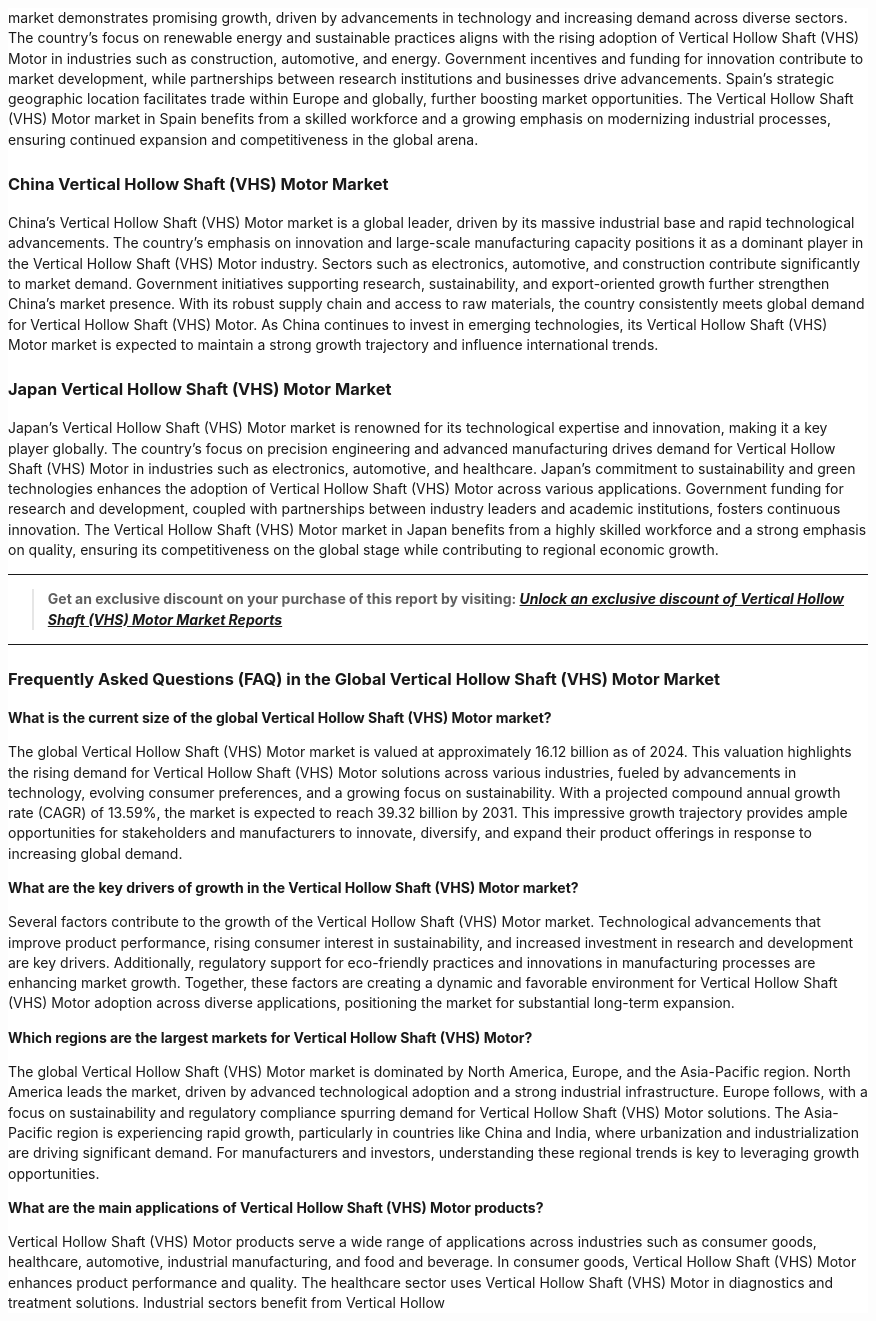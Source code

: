 market demonstrates promising growth, driven by advancements in technology and increasing demand across diverse sectors. The country&rsquo;s focus on renewable energy and sustainable practices aligns with the rising adoption of Vertical Hollow Shaft (VHS) Motor in industries such as construction, automotive, and energy. Government incentives and funding for innovation contribute to market development, while partnerships between research institutions and businesses drive advancements. Spain&rsquo;s strategic geographic location facilitates trade within Europe and globally, further boosting market opportunities. The Vertical Hollow Shaft (VHS) Motor market in Spain benefits from a skilled workforce and a growing emphasis on modernizing industrial processes, ensuring continued expansion and competitiveness in the global arena.</p><h3>China Vertical Hollow Shaft (VHS) Motor Market</h3><p>China&rsquo;s Vertical Hollow Shaft (VHS) Motor market is a global leader, driven by its massive industrial base and rapid technological advancements. The country&rsquo;s emphasis on innovation and large-scale manufacturing capacity positions it as a dominant player in the Vertical Hollow Shaft (VHS) Motor industry. Sectors such as electronics, automotive, and construction contribute significantly to market demand. Government initiatives supporting research, sustainability, and export-oriented growth further strengthen China&rsquo;s market presence. With its robust supply chain and access to raw materials, the country consistently meets global demand for Vertical Hollow Shaft (VHS) Motor. As China continues to invest in emerging technologies, its Vertical Hollow Shaft (VHS) Motor market is expected to maintain a strong growth trajectory and influence international trends.</p><h3>Japan Vertical Hollow Shaft (VHS) Motor Market</h3><p>Japan&rsquo;s Vertical Hollow Shaft (VHS) Motor market is renowned for its technological expertise and innovation, making it a key player globally. The country&rsquo;s focus on precision engineering and advanced manufacturing drives demand for Vertical Hollow Shaft (VHS) Motor in industries such as electronics, automotive, and healthcare. Japan&rsquo;s commitment to sustainability and green technologies enhances the adoption of Vertical Hollow Shaft (VHS) Motor across various applications. Government funding for research and development, coupled with partnerships between industry leaders and academic institutions, fosters continuous innovation. The Vertical Hollow Shaft (VHS) Motor market in Japan benefits from a highly skilled workforce and a strong emphasis on quality, ensuring its competitiveness on the global stage while contributing to regional economic growth.</p><hr /><blockquote><p><strong>Get an exclusive discount on your purchase of this report by visiting: <em><a href="://marketresearchpulse.com/ask-for-discount/6094?utm_source=Github&amp;utm_medium=028">Unlock an exclusive discount of Vertical Hollow Shaft (VHS) Motor Market Reports</a></em>&nbsp;</strong></p></blockquote><hr /><h3>Frequently Asked Questions (FAQ) in the Global Vertical Hollow Shaft (VHS) Motor Market</h3><p><strong>What is the current size of the global Vertical Hollow Shaft (VHS) Motor market?</strong></p><p>The global Vertical Hollow Shaft (VHS) Motor market is valued at approximately 16.12 billion as of 2024. This valuation highlights the rising demand for Vertical Hollow Shaft (VHS) Motor solutions across various industries, fueled by advancements in technology, evolving consumer preferences, and a growing focus on sustainability. With a projected compound annual growth rate (CAGR) of 13.59%, the market is expected to reach 39.32 billion by 2031. This impressive growth trajectory provides ample opportunities for stakeholders and manufacturers to innovate, diversify, and expand their product offerings in response to increasing global demand.</p><p><strong>What are the key drivers of growth in the Vertical Hollow Shaft (VHS) Motor market?</strong></p><p>Several factors contribute to the growth of the Vertical Hollow Shaft (VHS) Motor market. Technological advancements that improve product performance, rising consumer interest in sustainability, and increased investment in research and development are key drivers. Additionally, regulatory support for eco-friendly practices and innovations in manufacturing processes are enhancing market growth. Together, these factors are creating a dynamic and favorable environment for Vertical Hollow Shaft (VHS) Motor adoption across diverse applications, positioning the market for substantial long-term expansion.</p><p><strong>Which regions are the largest markets for Vertical Hollow Shaft (VHS) Motor?</strong></p><p>The global Vertical Hollow Shaft (VHS) Motor market is dominated by North America, Europe, and the Asia-Pacific region. North America leads the market, driven by advanced technological adoption and a strong industrial infrastructure. Europe follows, with a focus on sustainability and regulatory compliance spurring demand for Vertical Hollow Shaft (VHS) Motor solutions. The Asia-Pacific region is experiencing rapid growth, particularly in countries like China and India, where urbanization and industrialization are driving significant demand. For manufacturers and investors, understanding these regional trends is key to leveraging growth opportunities.</p><p><strong>What are the main applications of Vertical Hollow Shaft (VHS) Motor products?</strong></p><p>Vertical Hollow Shaft (VHS) Motor products serve a wide range of applications across industries such as consumer goods, healthcare, automotive, industrial manufacturing, and food and beverage. In consumer goods, Vertical Hollow Shaft (VHS) Motor enhances product performance and quality. The healthcare sector uses Vertical Hollow Shaft (VHS) Motor in diagnostics and treatment solutions. Industrial sectors benefit from Vertical Hollow